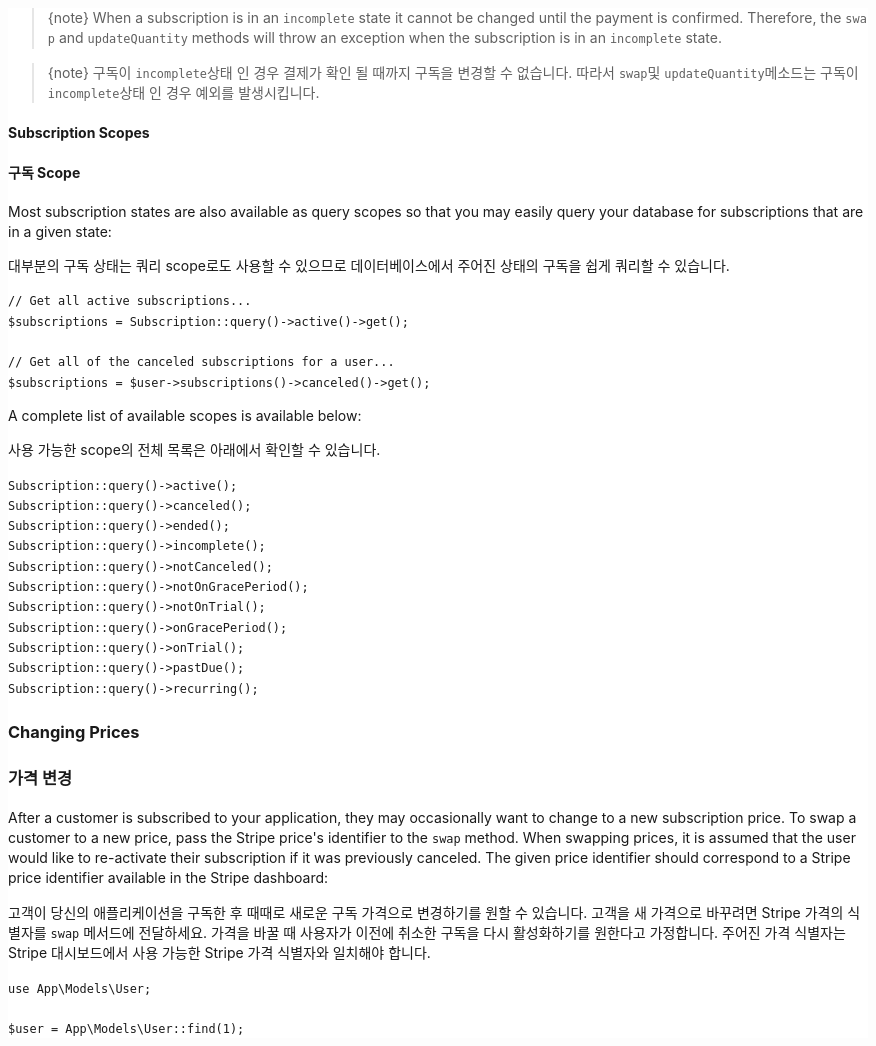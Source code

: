 > {note} When a subscription is in an `incomplete` state it cannot be changed until the payment is confirmed. Therefore, the `swap` and `updateQuantity` methods will throw an exception when the subscription is in an `incomplete` state.

> {note} 구독이 `incomplete`상태 인 경우 결제가 확인 될 때까지 구독을 변경할 수 없습니다. 따라서 `swap`및 `updateQuantity`메소드는 구독이 `incomplete`상태 인 경우 예외를 발생시킵니다.

<a name="subscription-scopes"></a>
#### Subscription Scopes
#### 구독 Scope

Most subscription states are also available as query scopes so that you may easily query your database for subscriptions that are in a given state:

대부분의 구독 상태는 쿼리 scope로도 사용할 수 있으므로 데이터베이스에서 주어진 상태의 구독을 쉽게 쿼리할 수 있습니다.

    // Get all active subscriptions...
    $subscriptions = Subscription::query()->active()->get();

    // Get all of the canceled subscriptions for a user...
    $subscriptions = $user->subscriptions()->canceled()->get();

A complete list of available scopes is available below:

사용 가능한 scope의 전체 목록은 아래에서 확인할 수 있습니다.

    Subscription::query()->active();
    Subscription::query()->canceled();
    Subscription::query()->ended();
    Subscription::query()->incomplete();
    Subscription::query()->notCanceled();
    Subscription::query()->notOnGracePeriod();
    Subscription::query()->notOnTrial();
    Subscription::query()->onGracePeriod();
    Subscription::query()->onTrial();
    Subscription::query()->pastDue();
    Subscription::query()->recurring();

<a name="changing-prices"></a>
### Changing Prices
### 가격 변경

After a customer is subscribed to your application, they may occasionally want to change to a new subscription price. To swap a customer to a new price, pass the Stripe price's identifier to the `swap` method. When swapping prices, it is assumed that the user would like to re-activate their subscription if it was previously canceled. The given price identifier should correspond to a Stripe price identifier available in the Stripe dashboard:

고객이 당신의 애플리케이션을 구독한 후 때때로 새로운 구독 가격으로 변경하기를 원할 수 있습니다. 고객을 새 가격으로 바꾸려면 Stripe 가격의 식별자를 `swap` 메서드에 전달하세요. 가격을 바꿀 때 사용자가 이전에 취소한 구독을 다시 활성화하기를 원한다고 가정합니다. 주어진 가격 식별자는 Stripe 대시보드에서 사용 가능한 Stripe 가격 식별자와 일치해야 합니다.

    use App\Models\User;

    $user = App\Models\User::find(1);
